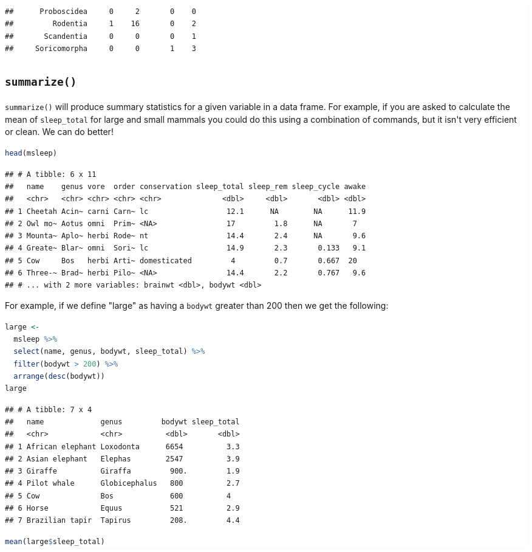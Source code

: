 ```
##      Proboscidea     0     2       0    0
##         Rodentia     1    16       0    2
##       Scandentia     0     0       0    1
##     Soricomorpha     0     0       1    3
```

## `summarize()`
`summarize()` will produce summary statistics for a given variable in a data frame. For example, if you are asked to calculate the mean of `sleep_total` for large and small mammals you could do this using a combination of commands, but it isn't very efficient or clean. We can do better!  

```r
head(msleep)
```

```
## # A tibble: 6 x 11
##   name    genus vore  order conservation sleep_total sleep_rem sleep_cycle awake
##   <chr>   <chr> <chr> <chr> <chr>              <dbl>     <dbl>       <dbl> <dbl>
## 1 Cheetah Acin~ carni Carn~ lc                  12.1      NA        NA      11.9
## 2 Owl mo~ Aotus omni  Prim~ <NA>                17         1.8      NA       7  
## 3 Mounta~ Aplo~ herbi Rode~ nt                  14.4       2.4      NA       9.6
## 4 Greate~ Blar~ omni  Sori~ lc                  14.9       2.3       0.133   9.1
## 5 Cow     Bos   herbi Arti~ domesticated         4         0.7       0.667  20  
## 6 Three-~ Brad~ herbi Pilo~ <NA>                14.4       2.2       0.767   9.6
## # ... with 2 more variables: brainwt <dbl>, bodywt <dbl>
```

For example, if we define "large" as having a `bodywt` greater than 200 then we get the following:

```r
large <- 
  msleep %>% 
  select(name, genus, bodywt, sleep_total) %>% 
  filter(bodywt > 200) %>% 
  arrange(desc(bodywt))
large
```

```
## # A tibble: 7 x 4
##   name             genus         bodywt sleep_total
##   <chr>            <chr>          <dbl>       <dbl>
## 1 African elephant Loxodonta      6654          3.3
## 2 Asian elephant   Elephas        2547          3.9
## 3 Giraffe          Giraffa         900.         1.9
## 4 Pilot whale      Globicephalus   800          2.7
## 5 Cow              Bos             600          4  
## 6 Horse            Equus           521          2.9
## 7 Brazilian tapir  Tapirus         208.         4.4
```


```r
mean(large$sleep_total)
```
